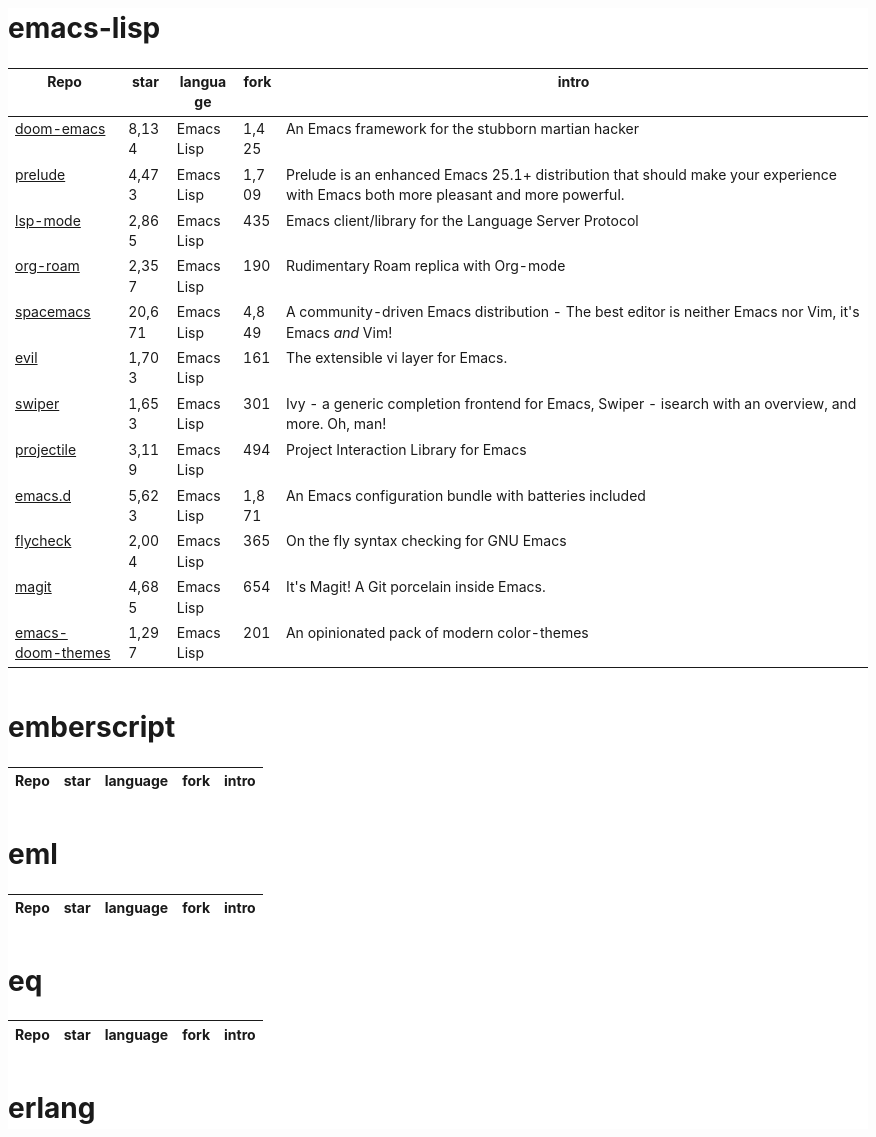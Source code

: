 # emacs-lisp

Repo|star|language|fork|intro
-|-|-|-|-
[doom-emacs](https://github.com/hlissner/doom-emacs)|8,134|Emacs Lisp|1,425|An Emacs framework for the stubborn martian hacker
[prelude](https://github.com/bbatsov/prelude)|4,473|Emacs Lisp|1,709|Prelude is an enhanced Emacs 25.1+ distribution that should make your experience with Emacs both more pleasant and more powerful.
[lsp-mode](https://github.com/emacs-lsp/lsp-mode)|2,865|Emacs Lisp|435|Emacs client/library for the Language Server Protocol
[org-roam](https://github.com/org-roam/org-roam)|2,357|Emacs Lisp|190|Rudimentary Roam replica with Org-mode
[spacemacs](https://github.com/syl20bnr/spacemacs)|20,671|Emacs Lisp|4,849|A community-driven Emacs distribution - The best editor is neither Emacs nor Vim, it's Emacs *and* Vim!
[evil](https://github.com/emacs-evil/evil)|1,703|Emacs Lisp|161|The extensible vi layer for Emacs.
[swiper](https://github.com/abo-abo/swiper)|1,653|Emacs Lisp|301|Ivy - a generic completion frontend for Emacs, Swiper - isearch with an overview, and more. Oh, man!
[projectile](https://github.com/bbatsov/projectile)|3,119|Emacs Lisp|494|Project Interaction Library for Emacs
[emacs.d](https://github.com/purcell/emacs.d)|5,623|Emacs Lisp|1,871|An Emacs configuration bundle with batteries included
[flycheck](https://github.com/flycheck/flycheck)|2,004|Emacs Lisp|365|On the fly syntax checking for GNU Emacs
[magit](https://github.com/magit/magit)|4,685|Emacs Lisp|654|It's Magit! A Git porcelain inside Emacs.
[emacs-doom-themes](https://github.com/hlissner/emacs-doom-themes)|1,297|Emacs Lisp|201|An opinionated pack of modern color-themes


# emberscript

Repo|star|language|fork|intro
-|-|-|-|-



# eml

Repo|star|language|fork|intro
-|-|-|-|-



# eq

Repo|star|language|fork|intro
-|-|-|-|-



# erlang

